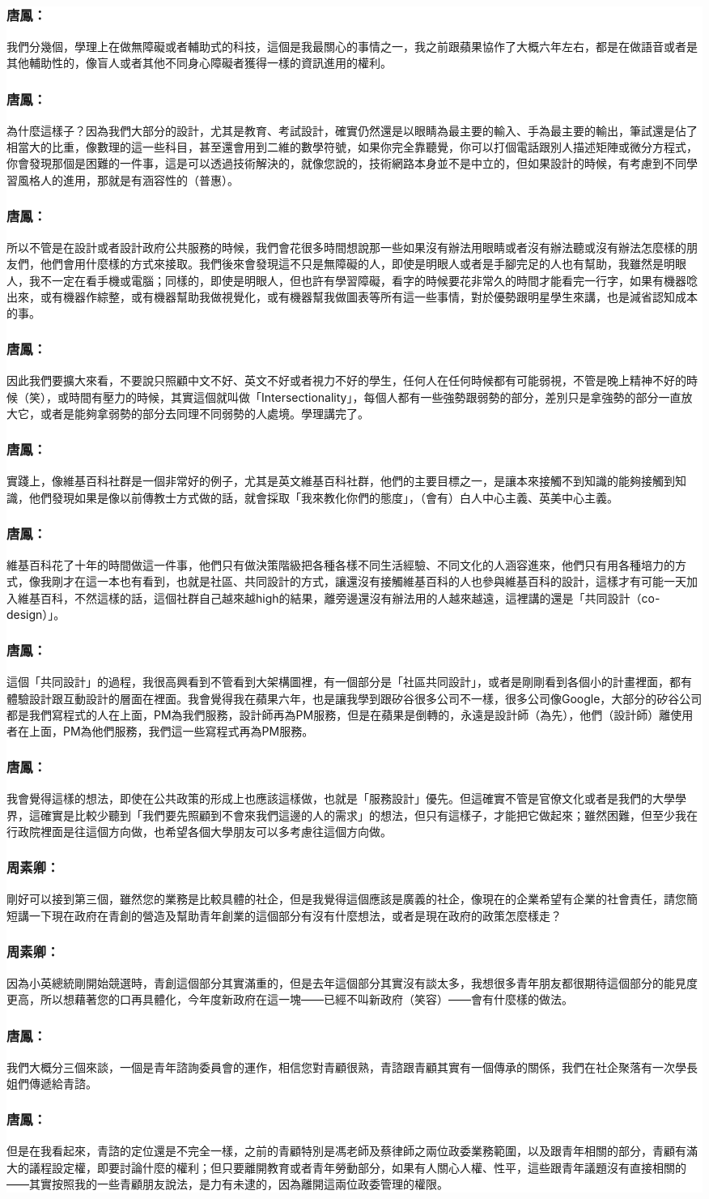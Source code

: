 ### 唐鳳：
我們分幾個，學理上在做無障礙或者輔助式的科技，這個是我最關心的事情之一，我之前跟蘋果協作了大概六年左右，都是在做語音或者是其他輔助性的，像盲人或者其他不同身心障礙者獲得一樣的資訊進用的權利。

### 唐鳳：
為什麼這樣子？因為我們大部分的設計，尤其是教育、考試設計，確實仍然還是以眼睛為最主要的輸入、手為最主要的輸出，筆試還是佔了相當大的比重，像數理的這一些科目，甚至還會用到二維的數學符號，如果你完全靠聽覺，你可以打個電話跟別人描述矩陣或微分方程式，你會發現那個是困難的一件事，這是可以透過技術解決的，就像您說的，技術網路本身並不是中立的，但如果設計的時候，有考慮到不同學習風格人的進用，那就是有涵容性的（普惠）。

### 唐鳳：
所以不管是在設計或者設計政府公共服務的時候，我們會花很多時間想說那一些如果沒有辦法用眼睛或者沒有辦法聽或沒有辦法怎麼樣的朋友們，他們會用什麼樣的方式來接取。我們後來會發現這不只是無障礙的人，即使是明眼人或者是手腳完足的人也有幫助，我雖然是明眼人，我不一定在看手機或電腦；同樣的，即使是明眼人，但也許有學習障礙，看字的時候要花非常久的時間才能看完一行字，如果有機器唸出來，或有機器作綜整，或有機器幫助我做視覺化，或有機器幫我做圖表等所有這一些事情，對於優勢跟明星學生來講，也是減省認知成本的事。

### 唐鳳：
因此我們要擴大來看，不要說只照顧中文不好、英文不好或者視力不好的學生，任何人在任何時候都有可能弱視，不管是晚上精神不好的時候（笑），或時間有壓力的時候，其實這個就叫做「Intersectionality」，每個人都有一些強勢跟弱勢的部分，差別只是拿強勢的部分一直放大它，或者是能夠拿弱勢的部分去同理不同弱勢的人處境。學理講完了。

### 唐鳳：
實踐上，像維基百科社群是一個非常好的例子，尤其是英文維基百科社群，他們的主要目標之一，是讓本來接觸不到知識的能夠接觸到知識，他們發現如果是像以前傳教士方式做的話，就會採取「我來教化你們的態度」，（會有）白人中心主義、英美中心主義。

### 唐鳳：
維基百科花了十年的時間做這一件事，他們只有做決策階級把各種各樣不同生活經驗、不同文化的人涵容進來，他們只有用各種培力的方式，像我剛才在這一本也有看到，也就是社區、共同設計的方式，讓還沒有接觸維基百科的人也參與維基百科的設計，這樣才有可能一天加入維基百科，不然這樣的話，這個社群自己越來越high的結果，離旁邊還沒有辦法用的人越來越遠，這裡講的還是「共同設計（co-design）」。

### 唐鳳：
這個「共同設計」的過程，我很高興看到不管看到大架構圖裡，有一個部分是「社區共同設計」，或者是剛剛看到各個小的計畫裡面，都有體驗設計跟互動設計的層面在裡面。我會覺得我在蘋果六年，也是讓我學到跟矽谷很多公司不一樣，很多公司像Google，大部分的矽谷公司都是我們寫程式的人在上面，PM為我們服務，設計師再為PM服務，但是在蘋果是倒轉的，永遠是設計師（為先），他們（設計師）離使用者在上面，PM為他們服務，我們這一些寫程式再為PM服務。

### 唐鳳：
我會覺得這樣的想法，即使在公共政策的形成上也應該這樣做，也就是「服務設計」優先。但這確實不管是官僚文化或者是我們的大學學界，這確實是比較少聽到「我們要先照顧到不會來我們這邊的人的需求」的想法，但只有這樣子，才能把它做起來；雖然困難，但至少我在行政院裡面是往這個方向做，也希望各個大學朋友可以多考慮往這個方向做。

### 周素卿：
剛好可以接到第三個，雖然您的業務是比較具體的社企，但是我覺得這個應該是廣義的社企，像現在的企業希望有企業的社會責任，請您簡短講一下現在政府在青創的營造及幫助青年創業的這個部分有沒有什麼想法，或者是現在政府的政策怎麼樣走？

### 周素卿：
因為小英總統剛開始競選時，青創這個部分其實滿重的，但是去年這個部分其實沒有談太多，我想很多青年朋友都很期待這個部分的能見度更高，所以想藉著您的口再具體化，今年度新政府在這一塊——已經不叫新政府（笑容）——會有什麼樣的做法。

### 唐鳳：
我們大概分三個來談，一個是青年諮詢委員會的運作，相信您對青顧很熟，青諮跟青顧其實有一個傳承的關係，我們在社企聚落有一次學長姐們傳遞給青諮。

### 唐鳳：
但是在我看起來，青諮的定位還是不完全一樣，之前的青顧特別是馮老師及蔡律師之兩位政委業務範圍，以及跟青年相關的部分，青顧有滿大的議程設定權，即要討論什麼的權利；但只要離開教育或者青年勞動部分，如果有人關心人權、性平，這些跟青年議題沒有直接相關的——其實按照我的一些青顧朋友說法，是力有未逮的，因為離開這兩位政委管理的權限。
